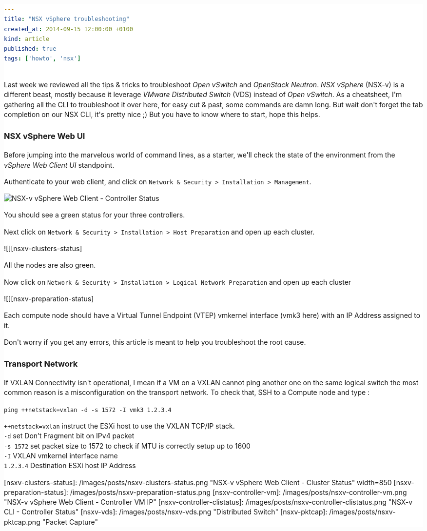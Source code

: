 ```yaml
---
title: "NSX vSphere troubleshooting"
created_at: 2014-09-15 12:00:00 +0100
kind: article
published: true
tags: ['howto', 'nsx']
---
```


[Last week](/2014/09/openvswitch-troubleshooting/) we reviewed all the tips & tricks to troubleshoot *Open vSwitch* and *OpenStack Neutron*. *NSX vSphere* (NSX-v) is a different beast, mostly because it leverage *VMware Distributed Switch* (VDS) instead of *Open vSwitch*. As a cheatsheet, I'm gathering all the CLI to troubleshoot it over here, for easy cut & past, some commands are damn long. But wait don't forget the tab completion on our NSX CLI, it's pretty nice ;) But you have to know where to start, hope this helps.



### NSX vSphere Web UI

Before jumping into the marvelous world of command lines, as a starter, we'll check the state of the environment from the *vSphere Web Client UI* standpoint.

Authenticate to your web client, and click on `Network & Security > Installation > Management`. 

![][nsxv-controller-status]

You should see a green status for your three controllers.

Next click on `Network & Security > Installation > Host Preparation` and open up each cluster.

![][nsxv-clusters-status]

All the nodes are also green.

Now click on `Network & Security > Installation > Logical Network Preparation` and open up each cluster

![][nsxv-preparation-status]

Each compute node should have a Virtual Tunnel Endpoint (VTEP) vmkernel interface (vmk3 here) with an IP Address assigned to it.

Don't worry if you get any errors, this article is meant to help you troubleshoot the root cause.

### Transport Network

If VXLAN Connectivity isn't operational, I mean if a VM on a VXLAN cannot ping another one on the same logical switch the most common reason is a misconfiguration on the transport network. To check that, SSH to a Compute node and type :

	ping ++netstack=vxlan -d -s 1572 -I vmk3 1.2.3.4

`++netstack=vxlan` instruct the ESXi host to use the VXLAN TCP/IP stack.  
`-d` set Don’t Fragment bit on IPv4 packet  
`-s 1572` set packet size to 1572 to check if MTU is correctly setup up to 1600  
`-I` VXLAN vmkernel interface name  
`1.2.3.4` Destination ESXi host IP Address  


[nsxv-controller-status]: /images/posts/nsxv-controller-status.png "NSX-v vSphere Web Client - Controller Status"
[nsxv-clusters-status]: /images/posts/nsxv-clusters-status.png "NSX-v vSphere Web Client - Cluster Status" width=850
[nsxv-preparation-status]: /images/posts/nsxv-preparation-status.png
[nsxv-controller-vm]: /images/posts/nsxv-controller-vm.png "NSX-v vSphere Web Client - Controller VM IP"
[nsxv-controller-clistatus]: /images/posts/nsxv-controller-clistatus.png "NSX-v CLI - Controller Status"
[nsxv-vds]: /images/posts/nsxv-vds.png "Distributed Switch"
[nsxv-pktcap]: /images/posts/nsxv-pktcap.png "Packet Capture"